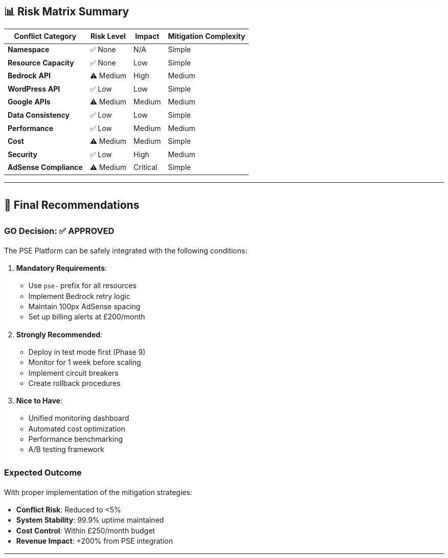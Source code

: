 
## 📊 Risk Matrix Summary

| Conflict Category | Risk Level | Impact | Mitigation Complexity |
|-------------------|------------|--------|----------------------|
| **Namespace** | ✅ None | N/A | Simple |
| **Resource Capacity** | ✅ None | Low | Simple |
| **Bedrock API** | ⚠️ Medium | High | Medium |
| **WordPress API** | ✅ Low | Low | Simple |
| **Google APIs** | ⚠️ Medium | Medium | Medium |
| **Data Consistency** | ✅ Low | Low | Simple |
| **Performance** | ✅ Low | Medium | Medium |
| **Cost** | ⚠️ Medium | Medium | Simple |
| **Security** | ✅ Low | High | Medium |
| **AdSense Compliance** | ⚠️ Medium | Critical | Simple |

---

## 🎯 Final Recommendations

### **GO Decision: ✅ APPROVED**
The PSE Platform can be safely integrated with the following conditions:

1. **Mandatory Requirements**:
   - Use `pse-` prefix for all resources
   - Implement Bedrock retry logic
   - Maintain 100px AdSense spacing
   - Set up billing alerts at £200/month

2. **Strongly Recommended**:
   - Deploy in test mode first (Phase 9)
   - Monitor for 1 week before scaling
   - Implement circuit breakers
   - Create rollback procedures

3. **Nice to Have**:
   - Unified monitoring dashboard
   - Automated cost optimization
   - Performance benchmarking
   - A/B testing framework

### **Expected Outcome**
With proper implementation of the mitigation strategies:
- **Conflict Risk**: Reduced to <5%
- **System Stability**: 99.9% uptime maintained
- **Cost Control**: Within £250/month budget
- **Revenue Impact**: +200% from PSE integration

---